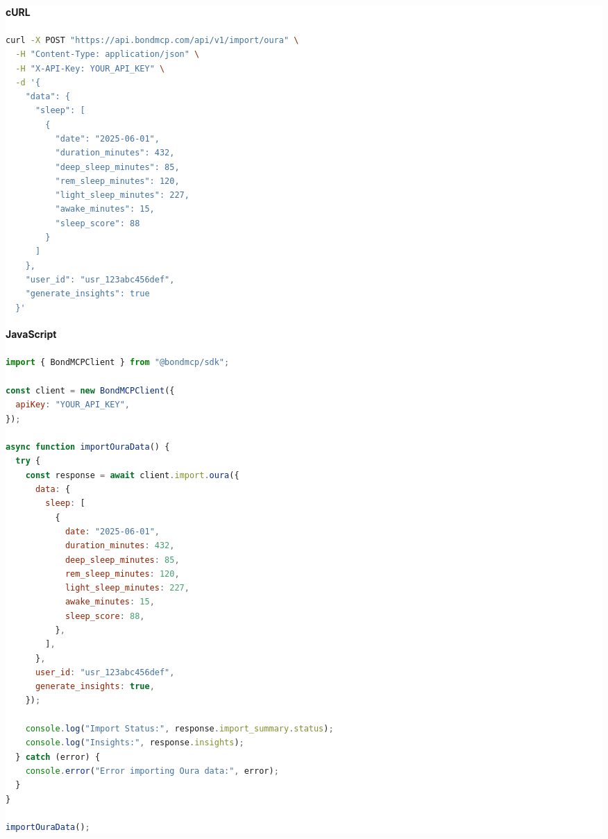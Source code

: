 #### cURL

```bash
curl -X POST "https://api.bondmcp.com/api/v1/import/oura" \
  -H "Content-Type: application/json" \
  -H "X-API-Key: YOUR_API_KEY" \
  -d '{
    "data": {
      "sleep": [
        {
          "date": "2025-06-01",
          "duration_minutes": 432,
          "deep_sleep_minutes": 85,
          "rem_sleep_minutes": 120,
          "light_sleep_minutes": 227,
          "awake_minutes": 15,
          "sleep_score": 88
        }
      ]
    },
    "user_id": "usr_123abc456def",
    "generate_insights": true
  }'
```

#### JavaScript

```javascript
import { BondMCPClient } from "@bondmcp/sdk";

const client = new BondMCPClient({
  apiKey: "YOUR_API_KEY",
});

async function importOuraData() {
  try {
    const response = await client.import.oura({
      data: {
        sleep: [
          {
            date: "2025-06-01",
            duration_minutes: 432,
            deep_sleep_minutes: 85,
            rem_sleep_minutes: 120,
            light_sleep_minutes: 227,
            awake_minutes: 15,
            sleep_score: 88,
          },
        ],
      },
      user_id: "usr_123abc456def",
      generate_insights: true,
    });

    console.log("Import Status:", response.import_summary.status);
    console.log("Insights:", response.insights);
  } catch (error) {
    console.error("Error importing Oura data:", error);
  }
}

importOuraData();
```
